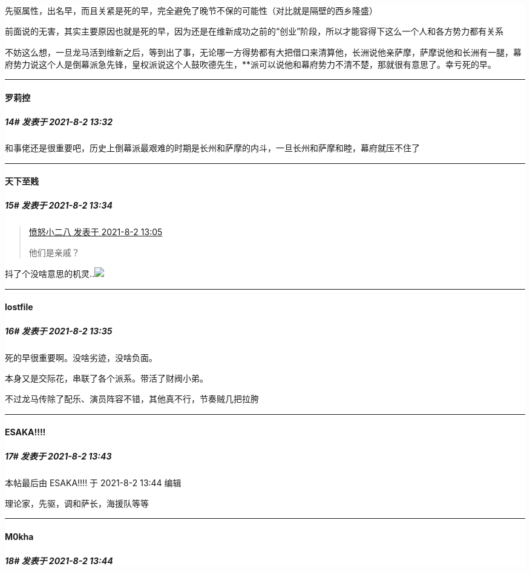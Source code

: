 
先驱属性，出名早，而且关紧是死的早，完全避免了晚节不保的可能性（对比就是隔壁的西乡隆盛）


前面说的无害，其实主要原因也就是死的早，因为还是在维新成功之前的“创业”阶段，所以才能容得下这么一个人和各方势力都有关系


不妨这么想，一旦龙马活到维新之后，等到出了事，无论哪一方得势都有大把借口来清算他，长洲说他亲萨摩，萨摩说他和长洲有一腿，幕府势力说这个人是倒幕派急先锋，皇权派说这个人鼓吹德先生，**派可以说他和幕府势力不清不楚，那就很有意思了。幸亏死的早。


*****

####  罗莉控  
##### 14#       发表于 2021-8-2 13:32


和事佬还是很重要吧，历史上倒幕派最艰难的时期是长州和萨摩的内斗，一旦长州和萨摩和睦，幕府就压不住了


*****

####  天下至贱  
##### 15#       发表于 2021-8-2 13:34


<blockquote><a href="httphttps://bbs.saraba1st.com/2b/forum.php?mod=redirect&amp;goto=findpost&amp;pid=52205291&amp;ptid=2018711" target="_blank">愤怒小二八 发表于 2021-8-2 13:05</a>

他们是亲戚？</blockquote>
抖了个没啥意思的机灵..<img src="https://static.saraba1st.com/image/smiley/face2017/068.png" referrerpolicy="no-referrer">


*****

####  lostfile  
##### 16#       发表于 2021-8-2 13:35


死的早很重要啊。没啥劣迹，没啥负面。

本身又是交际花，串联了各个派系。带活了财阀小弟。

不过龙马传除了配乐、演员阵容不错，其他真不行，节奏贼几把拉胯


*****

####  ESAKA!!!!  
##### 17#       发表于 2021-8-2 13:43


 本帖最后由 ESAKA!!!! 于 2021-8-2 13:44 编辑 

理论家，先驱，调和萨长，海援队等等


*****

####  M0kha  
##### 18#       发表于 2021-8-2 13:44

